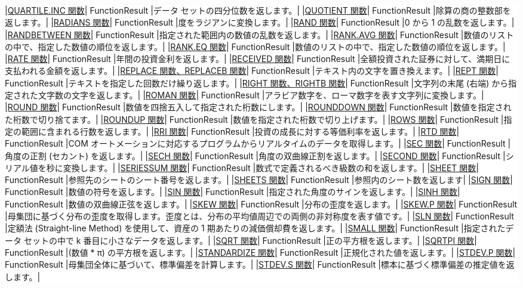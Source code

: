 |[QUARTILE.INC 関数](https://support.office.com/en-us/article/QUARTILEINC-function-1bbacc80-5075-42f1-aed6-47d735c4819d)| FunctionResult |データ セットの四分位数を返します。|
|[QUOTIENT 関数](https://support.office.com/en-us/article/QUOTIENT-function-9f7bf099-2a18-4282-8fa4-65290cc99dee)| FunctionResult |除算の商の整数部を返します。|
|[RADIANS 関数](https://support.office.com/en-us/article/RADIANS-function-ac409508-3d48-45f5-ac02-1497c92de5bf)| FunctionResult |度をラジアンに変換します。|
|[RAND 関数](https://support.office.com/en-us/article/RAND-function-4cbfa695-8869-4788-8d90-021ea9f5be73)| FunctionResult |0 から 1 の乱数を返します。|
|[RANDBETWEEN 関数](https://support.office.com/en-us/article/RANDBETWEEN-function-4cc7f0d1-87dc-4eb7-987f-a469ab381685)| FunctionResult |指定された範囲内の数値の乱数を返します。|
|[RANK.AVG 関数](https://support.office.com/en-us/article/RANKAVG-function-bd406a6f-eb38-4d73-aa8e-6d1c3c72e83a)| FunctionResult |数値のリストの中で、指定した数値の順位を返します。|
|[RANK.EQ 関数](https://support.office.com/en-us/article/RANKEQ-function-284858ce-8ef6-450e-b662-26245be04a40)| FunctionResult |数値のリストの中で、指定した数値の順位を返します。|
|[RATE 関数](https://support.office.com/en-us/article/RATE-function-9f665657-4a7e-4bb7-a030-83fc59e748ce)| FunctionResult |年間の投資金利を返します。|
|[RECEIVED 関数](https://support.office.com/en-us/article/RECEIVED-function-7a3f8b93-6611-4f81-8576-828312c9b5e5)| FunctionResult |全額投資された証券に対して、満期日に支払われる金額を返します。|
|[REPLACE 関数、REPLACEB 関数](https://support.office.com/en-us/article/REPLACE-REPLACEB-functions-8d799074-2425-4a8a-84bc-82472868878a)| FunctionResult |テキスト内の文字を置き換えます。|
|[REPT 関数](https://support.office.com/en-us/article/REPT-function-04c4d778-e712-43b4-9c15-d656582bb061)| FunctionResult |テキストを指定した回数だけ繰り返します。|
|[RIGHT 関数、RIGHTB 関数](https://support.office.com/en-us/article/RIGHT-RIGHTB-functions-240267ee-9afa-4639-a02b-f19e1786cf2f)| FunctionResult |文字列の末尾 (右端) から指定された文字数の文字を返します。|
|[ROMAN 関数](https://support.office.com/en-us/article/ROMAN-function-d6b0b99e-de46-4704-a518-b45a0f8b56f5)| FunctionResult |アラビア数字を、ローマ数字を表す文字列に変換します。|
|[ROUND 関数](https://support.office.com/en-us/article/ROUND-function-c018c5d8-40fb-4053-90b1-b3e7f61a213c)| FunctionResult |数値を四捨五入して指定された桁数にします。|
|[ROUNDDOWN 関数](https://support.office.com/en-us/article/ROUNDDOWN-function-2ec94c73-241f-4b01-8c6f-17e6d7968f53)| FunctionResult |数値を指定された桁数で切り捨てます。|
|[ROUNDUP 関数](https://support.office.com/en-us/article/ROUNDUP-function-f8bc9b23-e795-47db-8703-db171d0c42a7)| FunctionResult |数値を指定された桁数で切り上げます。|
|[ROWS 関数](https://support.office.com/en-us/article/ROWS-function-b592593e-3fc2-47f2-bec1-bda493811597)| FunctionResult |指定の範囲に含まれる行数を返します。|
|[RRI 関数](https://support.office.com/en-us/article/RRI-function-6f5822d8-7ef1-4233-944c-79e8172930f4)| FunctionResult |投資の成長に対する等価利率を返します。|
|[RTD 関数](https://support.office.com/en-us/article/RTD-function-e0cc001a-56f0-470a-9b19-9455dc0eb593)| FunctionResult |COM オートメーションに対応するプログラムからリアルタイムのデータを取得します。|
|[SEC 関数](https://support.office.com/en-us/article/SEC-function-ff224717-9c87-4170-9b58-d069ced6d5f7)| FunctionResult |角度の正割 (セカント) を返します。|
|[SECH 関数](https://support.office.com/en-us/article/SECH-function-e05a789f-5ff7-4d7f-984a-5edb9b09556f)| FunctionResult |角度の双曲線正割を返します。|
|[SECOND 関数](https://support.office.com/en-us/article/SECOND-function-740d1cfc-553c-4099-b668-80eaa24e8af1)| FunctionResult |シリアル値を秒に変換します。|
|[SERIESSUM 関数](https://support.office.com/en-us/article/SERIESSUM-function-a3ab25b5-1093-4f5b-b084-96c49087f637)| FunctionResult |数式で定義されるべき級数の和を返します。|
|[SHEET 関数](https://support.office.com/en-us/article/SHEET-function-44718b6f-8b87-47a1-a9d6-b701c06cff24)| FunctionResult |参照先のシートのシート番号を返します。|
|[SHEETS 関数](https://support.office.com/en-us/article/SHEETS-function-770515eb-e1e8-45ce-8066-b557e5e4b80b)| FunctionResult |参照内のシート数を返します|
|[SIGN 関数](https://support.office.com/en-us/article/SIGN-function-109c932d-fcdc-4023-91f1-2dd0e916a1d8)| FunctionResult |数値の符号を返します。|
|[SIN 関数](https://support.office.com/en-us/article/SIN-function-cf0e3432-8b9e-483c-bc55-a76651c95602)| FunctionResult |指定された角度のサインを返します。|
|[SINH 関数](https://support.office.com/en-us/article/SINH-function-1e4e8b9f-2b65-43fc-ab8a-0a37f4081fa7)| FunctionResult |数値の双曲線正弦を返します。|
|[SKEW 関数](https://support.office.com/en-us/article/SKEW-function-bdf49d86-b1ef-4804-a046-28eaea69c9fa)| FunctionResult |分布の歪度を返します。|
|[SKEW.P 関数](https://support.office.com/en-us/article/SKEWP-function-76530a5c-99b9-48a1-8392-26632d542fcb)| FunctionResult |母集団に基づく分布の歪度を取得します。歪度とは、分布の平均値周辺での両側の非対称度を表す値です。|
|[SLN 関数](https://support.office.com/en-us/article/SLN-function-cdb666e5-c1c6-40a7-806a-e695edc2f1c8)| FunctionResult |定額法 (Straight-line Method) を使用して、資産の 1 期あたりの減価償却費を返します。|
|[SMALL 関数](https://support.office.com/en-us/article/SMALL-function-17da8222-7c82-42b2-961b-14c45384df07)| FunctionResult |指定されたデータ セットの中で k 番目に小さなデータを返します。|
|[SQRT 関数](https://support.office.com/en-us/article/SQRT-function-654975c2-05c4-4831-9a24-2c65e4040fdf)| FunctionResult |正の平方根を返します。|
|[SQRTPI 関数](https://support.office.com/en-us/article/SQRTPI-function-1fb4e63f-9b51-46d6-ad68-b3e7a8b519b4)| FunctionResult |(数値 * π) の平方根を返します。|
|[STANDARDIZE 関数](https://support.office.com/en-us/article/STANDARDIZE-function-81d66554-2d54-40ec-ba83-6437108ee775)| FunctionResult |正規化された値を返します。|
|[STDEV.P 関数](https://support.office.com/en-us/article/STDEVP-function-6e917c05-31a0-496f-ade7-4f4e7462f285)| FunctionResult |母集団全体に基づいて、標準偏差を計算します。|
|[STDEV.S 関数](https://support.office.com/en-us/article/STDEVS-function-7d69cf97-0c1f-4acf-be27-f3e83904cc23)| FunctionResult |標本に基づく標準偏差の推定値を返します。|